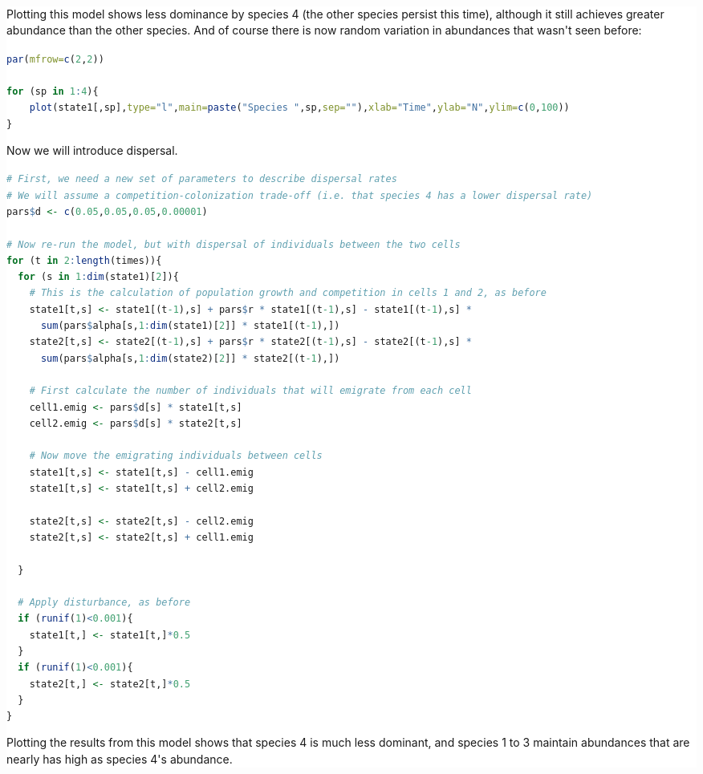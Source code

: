 Plotting this model shows less dominance by species 4 (the other species persist this time), although it still achieves greater abundance than the other species. And of course there is now random variation in abundances that wasn't seen before:

```R
par(mfrow=c(2,2))

for (sp in 1:4){
    plot(state1[,sp],type="l",main=paste("Species ",sp,sep=""),xlab="Time",ylab="N",ylim=c(0,100))
}
```

Now we will introduce dispersal.

```R
# First, we need a new set of parameters to describe dispersal rates
# We will assume a competition-colonization trade-off (i.e. that species 4 has a lower dispersal rate)
pars$d <- c(0.05,0.05,0.05,0.00001)

# Now re-run the model, but with dispersal of individuals between the two cells
for (t in 2:length(times)){
  for (s in 1:dim(state1)[2]){
    # This is the calculation of population growth and competition in cells 1 and 2, as before
    state1[t,s] <- state1[(t-1),s] + pars$r * state1[(t-1),s] - state1[(t-1),s] * 
      sum(pars$alpha[s,1:dim(state1)[2]] * state1[(t-1),])
    state2[t,s] <- state2[(t-1),s] + pars$r * state2[(t-1),s] - state2[(t-1),s] * 
      sum(pars$alpha[s,1:dim(state2)[2]] * state2[(t-1),])
    
    # First calculate the number of individuals that will emigrate from each cell
    cell1.emig <- pars$d[s] * state1[t,s]
    cell2.emig <- pars$d[s] * state2[t,s]
    
    # Now move the emigrating individuals between cells
    state1[t,s] <- state1[t,s] - cell1.emig
    state1[t,s] <- state1[t,s] + cell2.emig
    
    state2[t,s] <- state2[t,s] - cell2.emig
    state2[t,s] <- state2[t,s] + cell1.emig
    
  }
  
  # Apply disturbance, as before
  if (runif(1)<0.001){
    state1[t,] <- state1[t,]*0.5
  }
  if (runif(1)<0.001){
    state2[t,] <- state2[t,]*0.5
  }
}
```

Plotting the results from this model shows that species 4 is much less dominant, and species 1 to 3 maintain abundances that are nearly has high as species 4's abundance.
